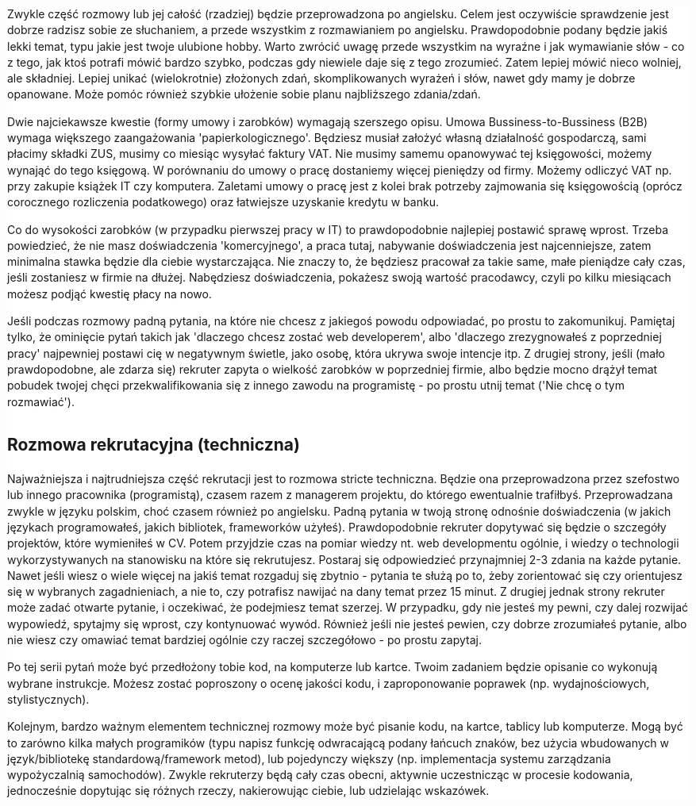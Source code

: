 Zwykle część rozmowy lub jej całość (rzadziej) będzie przeprowadzona po angielsku. Celem jest oczywiście sprawdzenie jest dobrze radzisz sobie ze słuchaniem, a przede wszystkim z rozmawianiem po angielsku. Prawdopodobnie podany będzie jakiś lekki temat, typu jakie jest twoje ulubione hobby. Warto zwrócić uwagę przede wszystkim na wyraźne i jak wymawianie słów - co z tego, jak ktoś potrafi mówić bardzo szybko, podczas gdy niewiele daje się z tego zrozumieć. Zatem lepiej mówić nieco wolniej, ale składniej. Lepiej unikać (wielokrotnie) złożonych zdań, skomplikowanych wyrażeń i słów, nawet gdy mamy je dobrze opanowane. Może pomóc również szybkie ułożenie sobie planu najbliższego zdania/zdań.

Dwie najciekawsze kwestie (formy umowy i zarobków) wymagają szerszego opisu. Umowa Bussiness-to-Bussiness (B2B) wymaga większego zaangażowania 'papierkologicznego'. Będziesz musiał założyć własną działalność gospodarczą, sami płacimy składki ZUS, musimy co miesiąc wysyłać faktury VAT. Nie musimy samemu opanowywać tej księgowości, możemy wynająć do tego księgową. W porównaniu do umowy o pracę dostaniemy więcej pieniędzy od firmy. Możemy odliczyć VAT np. przy zakupie książek IT czy komputera. Zaletami umowy o pracę jest z kolei brak potrzeby zajmowania się księgowością (oprócz corocznego rozliczenia podatkowego) oraz łatwiejsze uzyskanie kredytu w banku.

Co do wysokości zarobków (w przypadku pierwszej pracy w IT) to prawdopodobnie najlepiej postawić sprawę wprost. Trzeba powiedzieć, że nie masz doświadczenia 'komercyjnego', a praca tutaj, nabywanie doświadczenia jest najcenniejsze, zatem minimalna stawka będzie dla ciebie wystarczająca. Nie znaczy to, że będziesz pracował za takie same, małe pieniądze cały czas, jeśli zostaniesz w firmie na dłużej. Nabędziesz doświadczenia, pokażesz swoją wartość pracodawcy, czyli po kilku miesiącach możesz podjąć kwestię płacy na nowo.

Jeśli podczas rozmowy padną pytania, na które nie chcesz z jakiegoś powodu odpowiadać, po prostu to zakomunikuj. Pamiętaj tylko, że ominięcie pytań takich jak 'dlaczego chcesz zostać web developerem', albo 'dlaczego zrezygnowałeś z poprzedniej pracy' najpewniej postawi cię w negatywnym świetle, jako osobę, która ukrywa swoje intencje itp. Z drugiej strony, jeśli (mało prawdopodobne, ale zdarza się) rekruter zapyta o wielkość zarobków w poprzedniej firmie, albo będzie mocno drążył temat pobudek twojej chęci przekwalifikowania się z innego zawodu na programistę - po prostu utnij temat ('Nie chcę o tym rozmawiać').

## Rozmowa rekrutacyjna (techniczna)

Najważniejsza i najtrudniejsza część rekrutacji jest to rozmowa stricte techniczna. Będzie ona przeprowadzona przez szefostwo lub innego pracownika (programistą), czasem razem z managerem projektu, do którego ewentualnie trafiłbyś. Przeprowadzana zwykle w języku polskim, choć czasem również po angielsku. Padną pytania w twoją stronę odnośnie doświadczenia (w jakich językach programowałeś, jakich bibliotek, frameworków użyłeś). Prawdopodobnie rekruter dopytywać się będzie o szczegóły projektów, które wymieniłeś w CV. Potem przyjdzie czas na pomiar wiedzy nt. web developmentu ogólnie, i wiedzy o technologii wykorzystywanych na stanowisku na które się rekrutujesz. Postaraj się odpowiedzieć przynajmniej 2-3 zdania na każde pytanie. Nawet jeśli wiesz o wiele więcej na jakiś temat rozgaduj się zbytnio - pytania te służą po to, żeby zorientować się czy orientujesz się w wybranych zagadnieniach, a nie to, czy potrafisz nawijać na dany temat przez 15 minut. Z drugiej jednak strony rekruter może zadać otwarte pytanie, i oczekiwać, że podejmiesz temat szerzej. W przypadku, gdy nie jesteś my pewni, czy dalej rozwijać wypowiedź, spytajmy się wprost, czy kontynuować wywód. Również jeśli nie jesteś pewien, czy dobrze zrozumiałeś pytanie, albo nie wiesz czy omawiać temat bardziej ogólnie czy raczej szczegółowo - po prostu zapytaj.

Po tej serii pytań może być przedłożony tobie kod, na komputerze lub kartce. Twoim zadaniem będzie opisanie co wykonują wybrane instrukcje. Możesz zostać poproszony o ocenę jakości kodu, i zaproponowanie poprawek (np. wydajnościowych, stylistycznych).

Kolejnym, bardzo ważnym elementem technicznej rozmowy może być pisanie kodu, na kartce, tablicy lub komputerze. Mogą być to zarówno kilka małych programików (typu napisz funkcję odwracającą podany łańcuch znaków, bez użycia wbudowanych w język/bibliotekę standardową/framework metod), lub pojedynczy większy (np. implementacja systemu zarządzania wypożyczalnią samochodów). Zwykle rekruterzy będą cały czas obecni, aktywnie uczestnicząc w procesie kodowania, jednocześnie dopytując się różnych rzeczy, nakierowując ciebie, lub udzielając wskazówek.
